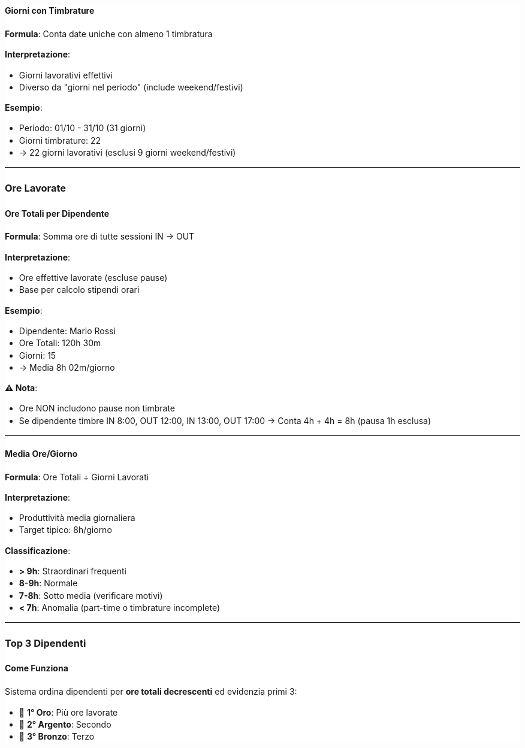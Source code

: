
#### Giorni con Timbrature
**Formula**: Conta date uniche con almeno 1 timbratura

**Interpretazione**:
- Giorni lavorativi effettivi
- Diverso da "giorni nel periodo" (include weekend/festivi)

**Esempio**:
- Periodo: 01/10 - 31/10 (31 giorni)
- Giorni timbrature: 22
- → 22 giorni lavorativi (esclusi 9 giorni weekend/festivi)

---

### Ore Lavorate

#### Ore Totali per Dipendente
**Formula**: Somma ore di tutte sessioni IN → OUT

**Interpretazione**:
- Ore effettive lavorate (escluse pause)
- Base per calcolo stipendi orari

**Esempio**:
- Dipendente: Mario Rossi
- Ore Totali: 120h 30m
- Giorni: 15
- → Media 8h 02m/giorno

**⚠️ Nota**: 
- Ore NON includono pause non timbrate
- Se dipendente timbre IN 8:00, OUT 12:00, IN 13:00, OUT 17:00 → Conta 4h + 4h = 8h (pausa 1h esclusa)

---

#### Media Ore/Giorno
**Formula**: Ore Totali ÷ Giorni Lavorati

**Interpretazione**:
- Produttività media giornaliera
- Target tipico: 8h/giorno

**Classificazione**:
- **> 9h**: Straordinari frequenti
- **8-9h**: Normale
- **7-8h**: Sotto media (verificare motivi)
- **< 7h**: Anomalia (part-time o timbrature incomplete)

---

### Top 3 Dipendenti

#### Come Funziona
Sistema ordina dipendenti per **ore totali decrescenti** ed evidenzia primi 3:
- 🥇 **1° Oro**: Più ore lavorate
- 🥈 **2° Argento**: Secondo
- 🥉 **3° Bronzo**: Terzo
